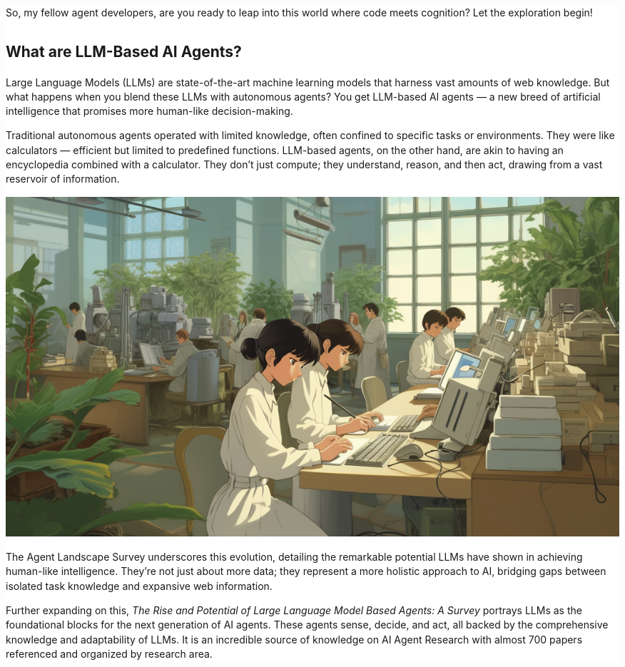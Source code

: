 So, my fellow agent developers, are you ready to leap into this world where code meets cognition? Let the exploration begin!  

## What are LLM-Based AI Agents?

Large Language Models (LLMs) are state-of-the-art machine learning models that harness vast amounts of web knowledge. But what happens when you blend these LLMs with autonomous agents? You get LLM-based AI agents — a new breed of artificial intelligence that promises more human-like decision-making.  

Traditional autonomous agents operated with limited knowledge, often confined to specific tasks or environments. They were like calculators — efficient but limited to predefined functions. LLM-based agents, on the other hand, are akin to having an encyclopedia combined with a calculator. They don’t just compute; they understand, reason, and then act, drawing from a vast reservoir of information.  

![AI visualising AI researchers hard at work](../../../docs/content/imgs/quickstart/t2_02.png)


The Agent Landscape Survey underscores this evolution, detailing the remarkable potential LLMs have shown in achieving human-like intelligence. They’re not just about more data; they represent a more holistic approach to AI, bridging gaps between isolated task knowledge and expansive web information.  

Further expanding on this, *The Rise and Potential of Large Language Model Based Agents: A Survey* portrays LLMs as the foundational blocks for the next generation of AI agents. These agents sense, decide, and act, all backed by the comprehensive knowledge and adaptability of LLMs. It is an incredible source of knowledge on AI Agent Research with almost 700 papers referenced and organized by research area.  
